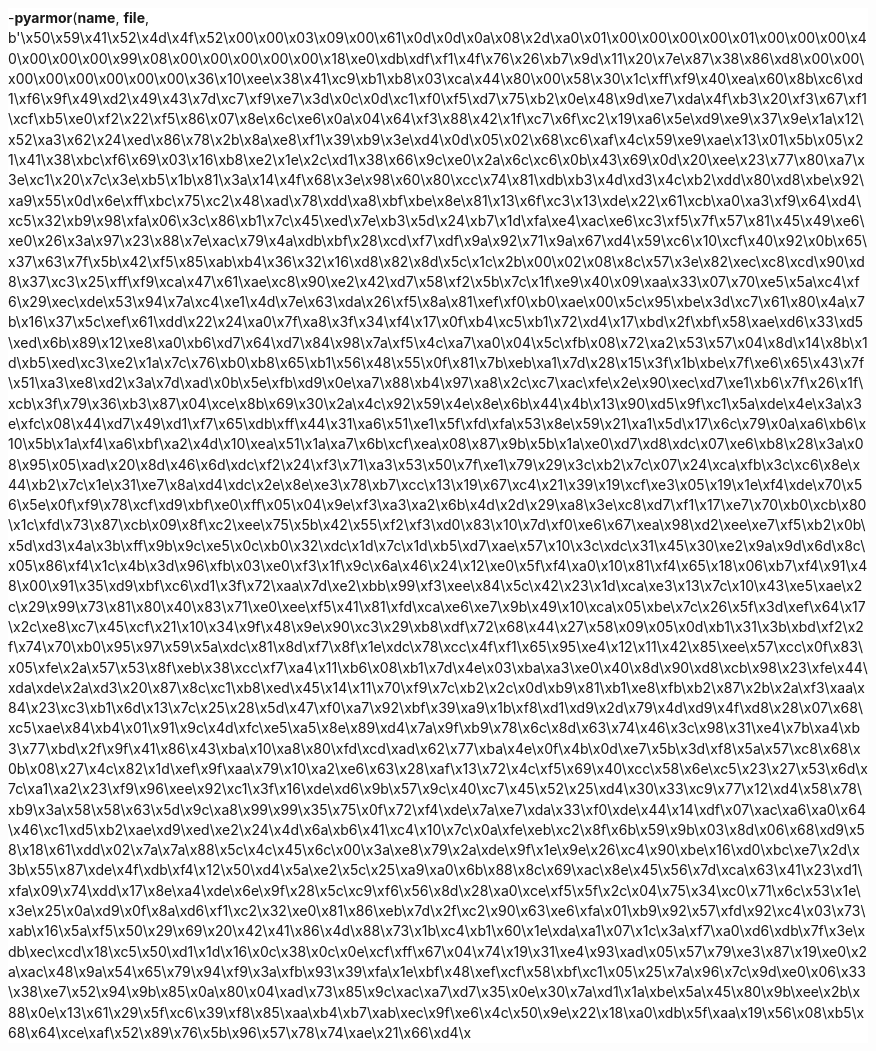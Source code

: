 -__pyarmor__(__name__, __file__,
b'\x50\x59\x41\x52\x4d\x4f\x52\x00\x00\x03\x09\x00\x61\x0d\x0d\x0a\x08\x2d\xa0\x01\x00\x00\x00\x00\x01\x00\x00\x00\x40\x00\x00\x00\x99\x08\x00\x00\x00\x00\x00\x18\xe0\xdb\xdf\xf1\x4f\x76\x26\xb7\x9d\x11\x20\x7e\x87\x38\x86\xd8\x00\x00\x00\x00\x00\x00\x00\x00\x36\x10\xee\x38\x41\xc9\xb1\xb8\x03\xca\x44\x80\x00\x58\x30\x1c\xff\xf9\x40\xea\x60\x8b\xc6\xd1\xf6\x9f\x49\xd2\x49\x43\x7d\xc7\xf9\xe7\x3d\x0c\x0d\xc1\xf0\xf5\xd7\x75\xb2\x0e\x48\x9d\xe7\xda\x4f\xb3\x20\xf3\x67\xf1\xcf\xb5\xe0\xf2\x22\xf5\x86\x07\x8e\x6c\xe6\x0a\x04\x64\xf3\x88\x42\x1f\xc7\x6f\xc2\x19\xa6\x5e\xd9\xe9\x37\x9e\x1a\x12\x52\xa3\x62\x24\xed\x86\x78\x2b\x8a\xe8\xf1\x39\xb9\x3e\xd4\x0d\x05\x02\x68\xc6\xaf\x4c\x59\xe9\xae\x13\x01\x5b\x05\x21\x41\x38\xbc\xf6\x69\x03\x16\xb8\xe2\x1e\x2c\xd1\x38\x66\x9c\xe0\x2a\x6c\xc6\x0b\x43\x69\x0d\x20\xee\x23\x77\x80\xa7\x3e\xc1\x20\x7c\x3e\xb5\x1b\x81\x3a\x14\x4f\x68\x3e\x98\x60\x80\xcc\x74\x81\xdb\xb3\x4d\xd3\x4c\xb2\xdd\x80\xd8\xbe\x92\xa9\x55\x0d\x6e\xff\xbc\x75\xc2\x48\xad\x78\xdd\xa8\xbf\xbe\x8e\x81\x13\x6f\xc3\x13\xde\x22\x61\xcb\xa0\xa3\xf9\x64\xd4\xc5\x32\xb9\x98\xfa\x06\x3c\x86\xb1\x7c\x45\xed\x7e\xb3\x5d\x24\xb7\x1d\xfa\xe4\xac\xe6\xc3\xf5\x7f\x57\x81\x45\x49\xe6\xe0\x26\x3a\x97\x23\x88\x7e\xac\x79\x4a\xdb\xbf\x28\xcd\xf7\xdf\x9a\x92\x71\x9a\x67\xd4\x59\xc6\x10\xcf\x40\x92\x0b\x65\x37\x63\x7f\x5b\x42\xf5\x85\xab\xb4\x36\x32\x16\xd8\x82\x8d\x5c\x1c\x2b\x00\x02\x08\x8c\x57\x3e\x82\xec\xc8\xcd\x90\xd8\x37\xc3\x25\xff\xf9\xca\x47\x61\xae\xc8\x90\xe2\x42\xd7\x58\xf2\x5b\x7c\x1f\xe9\x40\x09\xaa\x33\x07\x70\xe5\x5a\xc4\xf6\x29\xec\xde\x53\x94\x7a\xc4\xe1\x4d\x7e\x63\xda\x26\xf5\x8a\x81\xef\xf0\xb0\xae\x00\x5c\x95\xbe\x3d\xc7\x61\x80\x4a\x7b\x16\x37\x5c\xef\x61\xdd\x22\x24\xa0\x7f\xa8\x3f\x34\xf4\x17\x0f\xb4\xc5\xb1\x72\xd4\x17\xbd\x2f\xbf\x58\xae\xd6\x33\xd5\xed\x6b\x89\x12\xe8\xa0\xb6\xd7\x64\xd7\x84\x98\x7a\xf5\x4c\xa7\xa0\x04\x5c\xfb\x08\x72\xa2\x53\x57\x04\x8d\x14\x8b\x1d\xb5\xed\xc3\xe2\x1a\x7c\x76\xb0\xb8\x65\xb1\x56\x48\x55\x0f\x81\x7b\xeb\xa1\x7d\x28\x15\x3f\x1b\xbe\x7f\xe6\x65\x43\x7f\x51\xa3\xe8\xd2\x3a\x7d\xad\x0b\x5e\xfb\xd9\x0e\xa7\x88\xb4\x97\xa8\x2c\xc7\xac\xfe\x2e\x90\xec\xd7\xe1\xb6\x7f\x26\x1f\xcb\x3f\x79\x36\xb3\x87\x04\xce\x8b\x69\x30\x2a\x4c\x92\x59\x4e\x8e\x6b\x44\x4b\x13\x90\xd5\x9f\xc1\x5a\xde\x4e\x3a\x3e\xfc\x08\x44\xd7\x49\xd1\xf7\x65\xdb\xff\x44\x31\xa6\x51\xe1\x5f\xfd\xfa\x53\x8e\x59\x21\xa1\x5d\x17\x6c\x79\x0a\xa6\xb6\x10\x5b\x1a\xf4\xa6\xbf\xa2\x4d\x10\xea\x51\x1a\xa7\x6b\xcf\xea\x08\x87\x9b\x5b\x1a\xe0\xd7\xd8\xdc\x07\xe6\xb8\x28\x3a\x08\x95\x05\xad\x20\x8d\x46\x6d\xdc\xf2\x24\xf3\x71\xa3\x53\x50\x7f\xe1\x79\x29\x3c\xb2\x7c\x07\x24\xca\xfb\x3c\xc6\x8e\x44\xb2\x7c\x1e\x31\xe7\x8a\xd4\xdc\x2e\x8e\xe3\x78\xb7\xcc\x13\x19\x67\xc4\x21\x39\x19\xcf\xe3\x05\x19\x1e\xf4\xde\x70\x56\x5e\x0f\xf9\x78\xcf\xd9\xbf\xe0\xff\x05\x04\x9e\xf3\xa3\xa2\x6b\x4d\x2d\x29\xa8\x3e\xc8\xd7\xf1\x17\xe7\x70\xb0\xcb\x80\x1c\xfd\x73\x87\xcb\x09\x8f\xc2\xee\x75\x5b\x42\x55\xf2\xf3\xd0\x83\x10\x7d\xf0\xe6\x67\xea\x98\xd2\xee\xe7\xf5\xb2\x0b\x5d\xd3\x4a\x3b\xff\x9b\x9c\xe5\x0c\xb0\x32\xdc\x1d\x7c\x1d\xb5\xd7\xae\x57\x10\x3c\xdc\x31\x45\x30\xe2\x9a\x9d\x6d\x8c\x05\x86\xf4\x1c\x4b\x3d\x96\xfb\x03\xe0\xf3\x1f\x9c\x6a\x46\x24\x12\xe0\x5f\xf4\xa0\x10\x81\xf4\x65\x18\x06\xb7\xf4\x91\x48\x00\x91\x35\xd9\xbf\xc6\xd1\x3f\x72\xaa\x7d\xe2\xbb\x99\xf3\xee\x84\x5c\x42\x23\x1d\xca\xe3\x13\x7c\x10\x43\xe5\xae\x2c\x29\x99\x73\x81\x80\x40\x83\x71\xe0\xee\xf5\x41\x81\xfd\xca\xe6\xe7\x9b\x49\x10\xca\x05\xbe\x7c\x26\x5f\x3d\xef\x64\x17\x2c\xe8\xc7\x45\xcf\x21\x10\x34\x9f\x48\x9e\x90\xc3\x29\xb8\xdf\x72\x68\x44\x27\x58\x09\x05\x0d\xb1\x31\x3b\xbd\xf2\x2f\x74\x70\xb0\x95\x97\x59\x5a\xdc\x81\x8d\xf7\x8f\x1e\xdc\x78\xcc\x4f\xf1\x65\x95\xe4\x12\x11\x42\x85\xee\x57\xcc\x0f\x83\x05\xfe\x2a\x57\x53\x8f\xeb\x38\xcc\xf7\xa4\x11\xb6\x08\xb1\x7d\x4e\x03\xba\xa3\xe0\x40\x8d\x90\xd8\xcb\x98\x23\xfe\x44\xda\xde\x2a\xd3\x20\x87\x8c\xc1\xb8\xed\x45\x14\x11\x70\xf9\x7c\xb2\x2c\x0d\xb9\x81\xb1\xe8\xfb\xb2\x87\x2b\x2a\xf3\xaa\x84\x23\xc3\xb1\x6d\x13\x7c\x25\x28\x5d\x47\xf0\xa7\x92\xbf\x39\xa9\x1b\xf8\xd1\xd9\x2d\x79\x4d\xd9\x4f\xd8\x28\x07\x68\xc5\xae\x84\xb4\x01\x91\x9c\x4d\xfc\xe5\xa5\x8e\x89\xd4\x7a\x9f\xb9\x78\x6c\x8d\x63\x74\x46\x3c\x98\x31\xe4\x7b\xa4\xb3\x77\xbd\x2f\x9f\x41\x86\x43\xba\x10\xa8\x80\xfd\xcd\xad\x62\x77\xba\x4e\x0f\x4b\x0d\xe7\x5b\x3d\xf8\x5a\x57\xc8\x68\x0b\x08\x27\x4c\x82\x1d\xef\x9f\xaa\x79\x10\xa2\xe6\x63\x28\xaf\x13\x72\x4c\xf5\x69\x40\xcc\x58\x6e\xc5\x23\x27\x53\x6d\x7c\xa1\xa2\x23\xf9\x96\xee\x92\xc1\x3f\x16\xde\xd6\x9b\x57\x9c\x40\xc7\x45\x52\x25\xd4\x30\x33\xc9\x77\x12\xd4\x58\x78\xb9\x3a\x58\x58\x63\x5d\x9c\xa8\x99\x99\x35\x75\x0f\x72\xf4\xde\x7a\xe7\xda\x33\xf0\xde\x44\x14\xdf\x07\xac\xa6\xa0\x64\x46\xc1\xd5\xb2\xae\xd9\xed\xe2\x24\x4d\x6a\xb6\x41\xc4\x10\x7c\x0a\xfe\xeb\xc2\x8f\x6b\x59\x9b\x03\x8d\x06\x68\xd9\x58\x18\x61\xdd\x02\x7a\x7a\x88\x5c\x4c\x45\x6c\x00\x3a\xe8\x79\x2a\xde\x9f\x1e\x9e\x26\xc4\x90\xbe\x16\xd0\xbc\xe7\x2d\x3b\x55\x87\xde\x4f\xdb\xf4\x12\x50\xd4\x5a\xe2\x5c\x25\xa9\xa0\x6b\x88\x8c\x69\xac\x8e\x45\x56\x7d\xca\x63\x41\x23\xd1\xfa\x09\x74\xdd\x17\x8e\xa4\xde\x6e\x9f\x28\x5c\xc9\xf6\x56\x8d\x28\xa0\xce\xf5\x5f\x2c\x04\x75\x34\xc0\x71\x6c\x53\x1e\x3e\x25\x0a\xd9\x0f\x8a\xd6\xf1\xc2\x32\xe0\x81\x86\xeb\x7d\x2f\xc2\x90\x63\xe6\xfa\x01\xb9\x92\x57\xfd\x92\xc4\x03\x73\xab\x16\x5a\xf5\x50\x29\x69\x20\x42\x41\x86\x4d\x88\x73\x1b\xc4\xb1\x60\x1e\xda\xa1\x07\x1c\x3a\xf7\xa0\xd6\xdb\x7f\x3e\xdb\xec\xcd\x18\xc5\x50\xd1\x1d\x16\x0c\x38\x0c\x0e\xcf\xff\x67\x04\x74\x19\x31\xe4\x93\xad\x05\x57\x79\xe3\x87\x19\xe0\x2a\xac\x48\x9a\x54\x65\x79\x94\xf9\x3a\xfb\x93\x39\xfa\x1e\xbf\x48\xef\xcf\x58\xbf\xc1\x05\x25\x7a\x96\x7c\x9d\xe0\x06\x33\x38\xe7\x52\x94\x9b\x85\x0a\x80\x04\xad\x73\x85\x9c\xac\xa7\xd7\x35\x0e\x30\x7a\xd1\x1a\xbe\x5a\x45\x80\x9b\xee\x2b\x88\x0e\x13\x61\x29\x5f\xc6\x39\xf8\x85\xaa\xb4\xb7\xab\xec\x9f\xe6\x4c\x50\x9e\x22\x18\xa0\xdb\x5f\xaa\x19\x56\x08\xb5\x68\x64\xce\xaf\x52\x89\x76\x5b\x96\x57\x78\x74\xae\x21\x66\xd4\x